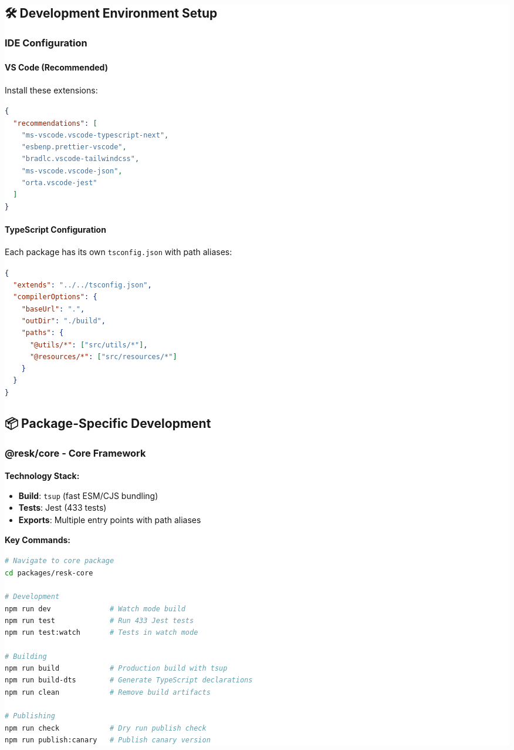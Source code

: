 ## 🛠️ Development Environment Setup

### IDE Configuration

#### VS Code (Recommended)

Install these extensions:
```json
{
  "recommendations": [
    "ms-vscode.vscode-typescript-next",
    "esbenp.prettier-vscode", 
    "bradlc.vscode-tailwindcss",
    "ms-vscode.vscode-json",
    "orta.vscode-jest"
  ]
}
```

#### TypeScript Configuration

Each package has its own `tsconfig.json` with path aliases:

```json
{
  "extends": "../../tsconfig.json",
  "compilerOptions": {
    "baseUrl": ".",
    "outDir": "./build",
    "paths": {
      "@utils/*": ["src/utils/*"],
      "@resources/*": ["src/resources/*"]
    }
  }
}
```

## 📦 Package-Specific Development

### @resk/core - Core Framework

**Technology Stack:**
- **Build**: `tsup` (fast ESM/CJS bundling) 
- **Tests**: Jest (433 tests)
- **Exports**: Multiple entry points with path aliases

**Key Commands:**
```bash
# Navigate to core package
cd packages/resk-core

# Development
npm run dev              # Watch mode build
npm run test             # Run 433 Jest tests
npm run test:watch       # Tests in watch mode

# Building  
npm run build            # Production build with tsup
npm run build-dts        # Generate TypeScript declarations
npm run clean            # Remove build artifacts

# Publishing
npm run check            # Dry run publish check
npm run publish:canary   # Publish canary version
```